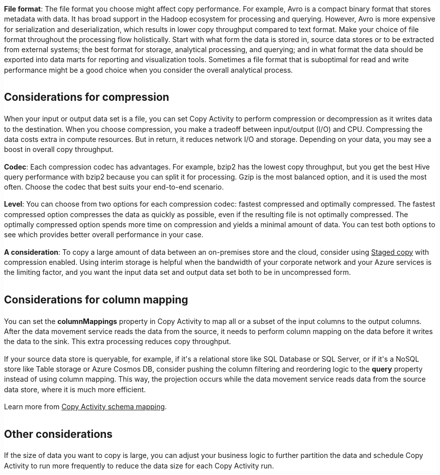 **File format**: The file format you choose might affect copy performance. For example, Avro is a compact binary format that stores metadata with data. It has broad support in the Hadoop ecosystem for processing and querying. However, Avro is more expensive for serialization and deserialization, which results in lower copy throughput compared to text format. Make your choice of file format throughout the processing flow holistically. Start with what form the data is stored in, source data stores or to be extracted from external systems; the best format for storage, analytical processing, and querying; and in what format the data should be exported into data marts for reporting and visualization tools. Sometimes a file format that is suboptimal for read and write performance might be a good choice when you consider the overall analytical process.

## Considerations for compression

When your input or output data set is a file, you can set Copy Activity to perform compression or decompression as it writes data to the destination. When you choose compression, you make a tradeoff between input/output (I/O) and CPU. Compressing the data costs extra in compute resources. But in return, it reduces network I/O and storage. Depending on your data, you may see a boost in overall copy throughput.

**Codec**: Each compression codec has advantages. For example, bzip2 has the lowest copy throughput, but you get the best Hive query performance with bzip2 because you can split it for processing. Gzip is the most balanced option, and it is used the most often. Choose the codec that best suits your end-to-end scenario.

**Level**: You can choose from two options for each compression codec: fastest compressed and optimally compressed. The fastest compressed option compresses the data as quickly as possible, even if the resulting file is not optimally compressed. The optimally compressed option spends more time on compression and yields a minimal amount of data. You can test both options to see which provides better overall performance in your case.

**A consideration**: To copy a large amount of data between an on-premises store and the cloud, consider using [Staged copy](#staged-copy) with compression enabled. Using interim storage is helpful when the bandwidth of your corporate network and your Azure services is the limiting factor, and you want the input data set and output data set both to be in uncompressed form.

## Considerations for column mapping

You can set the **columnMappings** property in Copy Activity to map all or a subset of the input columns to the output columns. After the data movement service reads the data from the source, it needs to perform column mapping on the data before it writes the data to the sink. This extra processing reduces copy throughput.

If your source data store is queryable, for example, if it's a relational store like SQL Database or SQL Server, or if it's a NoSQL store like Table storage or Azure Cosmos DB, consider pushing the column filtering and reordering logic to the **query** property instead of using column mapping. This way, the projection occurs while the data movement service reads data from the source data store, where it is much more efficient.

Learn more from [Copy Activity schema mapping](copy-activity-schema-and-type-mapping.md).

## Other considerations

If the size of data you want to copy is large, you can adjust your business logic to further partition the data and schedule Copy Activity to run more frequently to reduce the data size for each Copy Activity run.
